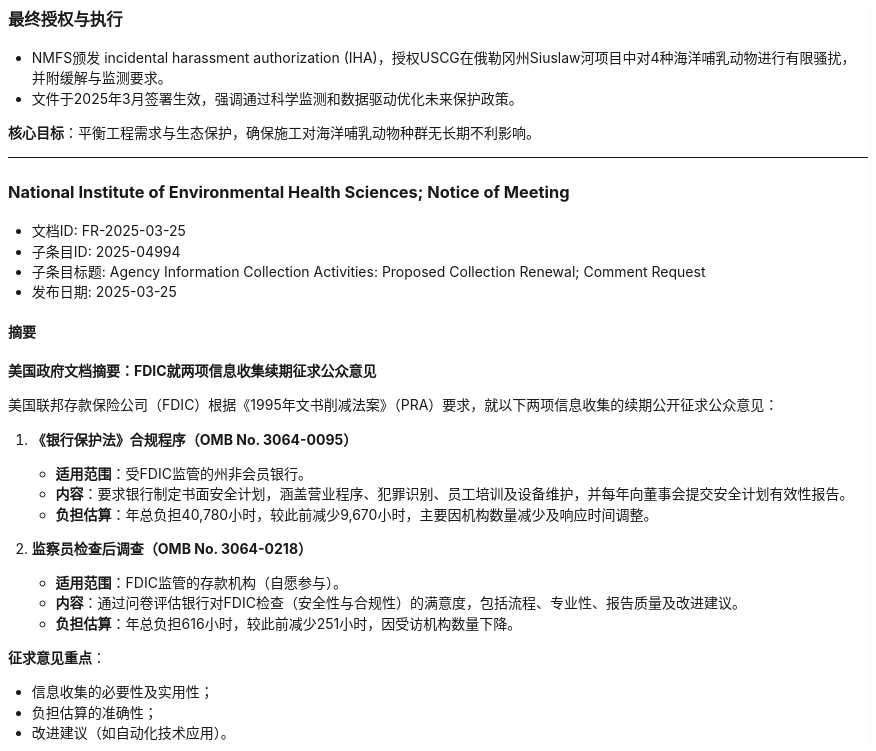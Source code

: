 
### **最终授权与执行**  
- NMFS颁发 incidental harassment authorization (IHA)，授权USCG在俄勒冈州Siuslaw河项目中对4种海洋哺乳动物进行有限骚扰，并附缓解与监测要求。  
- 文件于2025年3月签署生效，强调通过科学监测和数据驱动优化未来保护政策。  

**核心目标**：平衡工程需求与生态保护，确保施工对海洋哺乳动物种群无长期不利影响。

---

### National Institute of Environmental Health Sciences; Notice of Meeting

- 文档ID: FR-2025-03-25
- 子条目ID: 2025-04994
- 子条目标题: Agency Information Collection Activities: Proposed Collection Renewal; Comment Request
- 发布日期: 2025-03-25

#### 摘要

**美国政府文档摘要：FDIC就两项信息收集续期征求公众意见**  

美国联邦存款保险公司（FDIC）根据《1995年文书削减法案》（PRA）要求，就以下两项信息收集的续期公开征求公众意见：  

1. **《银行保护法》合规程序（OMB No. 3064-0095）**  
   - **适用范围**：受FDIC监管的州非会员银行。  
   - **内容**：要求银行制定书面安全计划，涵盖营业程序、犯罪识别、员工培训及设备维护，并每年向董事会提交安全计划有效性报告。  
   - **负担估算**：年总负担40,780小时，较此前减少9,670小时，主要因机构数量减少及响应时间调整。  

2. **监察员检查后调查（OMB No. 3064-0218）**  
   - **适用范围**：FDIC监管的存款机构（自愿参与）。  
   - **内容**：通过问卷评估银行对FDIC检查（安全性与合规性）的满意度，包括流程、专业性、报告质量及改进建议。  
   - **负担估算**：年总负担616小时，较此前减少251小时，因受访机构数量下降。  

**征求意见重点**：  
- 信息收集的必要性及实用性；  
- 负担估算的准确性；  
- 改进建议（如自动化技术应用）。  

